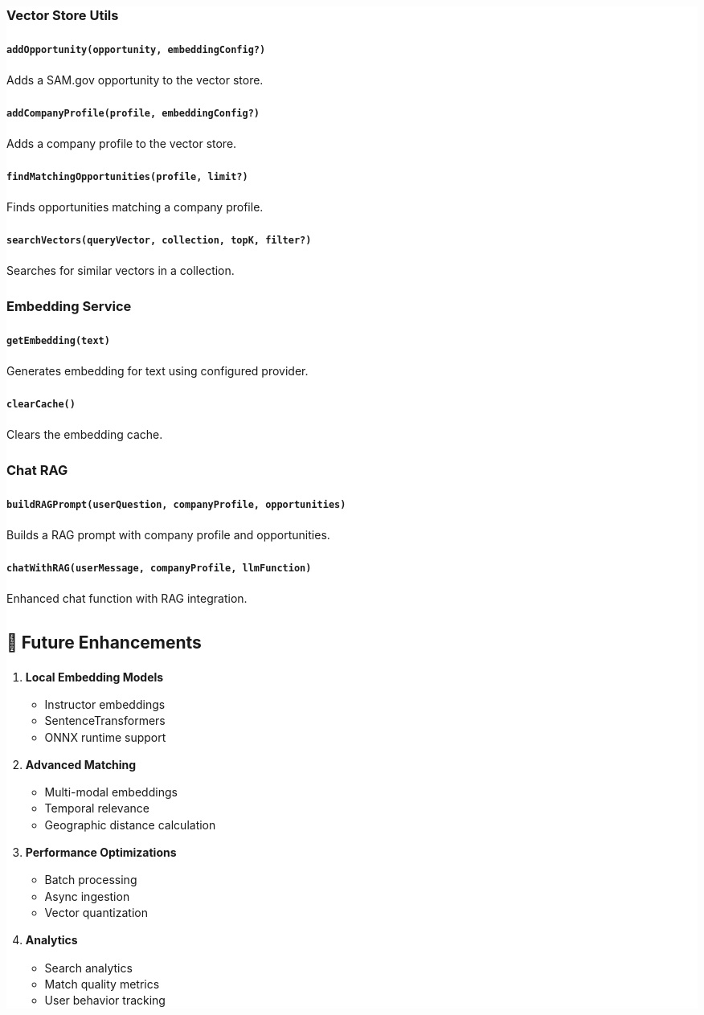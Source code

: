 ### Vector Store Utils

#### `addOpportunity(opportunity, embeddingConfig?)`
Adds a SAM.gov opportunity to the vector store.

#### `addCompanyProfile(profile, embeddingConfig?)`
Adds a company profile to the vector store.

#### `findMatchingOpportunities(profile, limit?)`
Finds opportunities matching a company profile.

#### `searchVectors(queryVector, collection, topK, filter?)`
Searches for similar vectors in a collection.

### Embedding Service

#### `getEmbedding(text)`
Generates embedding for text using configured provider.

#### `clearCache()`
Clears the embedding cache.

### Chat RAG

#### `buildRAGPrompt(userQuestion, companyProfile, opportunities)`
Builds a RAG prompt with company profile and opportunities.

#### `chatWithRAG(userMessage, companyProfile, llmFunction)`
Enhanced chat function with RAG integration.

## 🔮 Future Enhancements

1. **Local Embedding Models**
   - Instructor embeddings
   - SentenceTransformers
   - ONNX runtime support

2. **Advanced Matching**
   - Multi-modal embeddings
   - Temporal relevance
   - Geographic distance calculation

3. **Performance Optimizations**
   - Batch processing
   - Async ingestion
   - Vector quantization

4. **Analytics**
   - Search analytics
   - Match quality metrics
   - User behavior tracking 